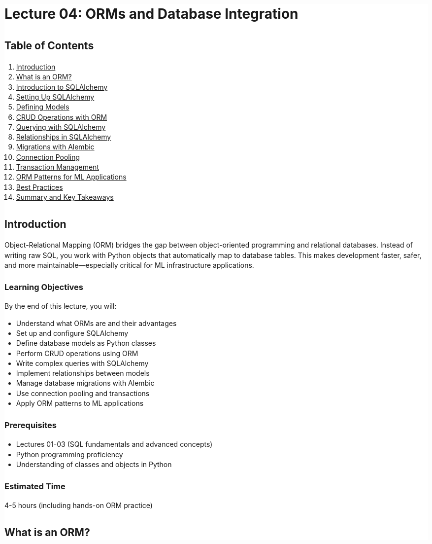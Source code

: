 # Lecture 04: ORMs and Database Integration

## Table of Contents
1. [Introduction](#introduction)
2. [What is an ORM?](#what-is-an-orm)
3. [Introduction to SQLAlchemy](#introduction-to-sqlalchemy)
4. [Setting Up SQLAlchemy](#setting-up-sqlalchemy)
5. [Defining Models](#defining-models)
6. [CRUD Operations with ORM](#crud-operations-with-orm)
7. [Querying with SQLAlchemy](#querying-with-sqlalchemy)
8. [Relationships in SQLAlchemy](#relationships-in-sqlalchemy)
9. [Migrations with Alembic](#migrations-with-alembic)
10. [Connection Pooling](#connection-pooling)
11. [Transaction Management](#transaction-management)
12. [ORM Patterns for ML Applications](#orm-patterns-for-ml-applications)
13. [Best Practices](#best-practices)
14. [Summary and Key Takeaways](#summary-and-key-takeaways)

## Introduction

Object-Relational Mapping (ORM) bridges the gap between object-oriented programming and relational databases. Instead of writing raw SQL, you work with Python objects that automatically map to database tables. This makes development faster, safer, and more maintainable—especially critical for ML infrastructure applications.

### Learning Objectives

By the end of this lecture, you will:
- Understand what ORMs are and their advantages
- Set up and configure SQLAlchemy
- Define database models as Python classes
- Perform CRUD operations using ORM
- Write complex queries with SQLAlchemy
- Implement relationships between models
- Manage database migrations with Alembic
- Use connection pooling and transactions
- Apply ORM patterns to ML applications

### Prerequisites
- Lectures 01-03 (SQL fundamentals and advanced concepts)
- Python programming proficiency
- Understanding of classes and objects in Python

### Estimated Time
4-5 hours (including hands-on ORM practice)

## What is an ORM?
